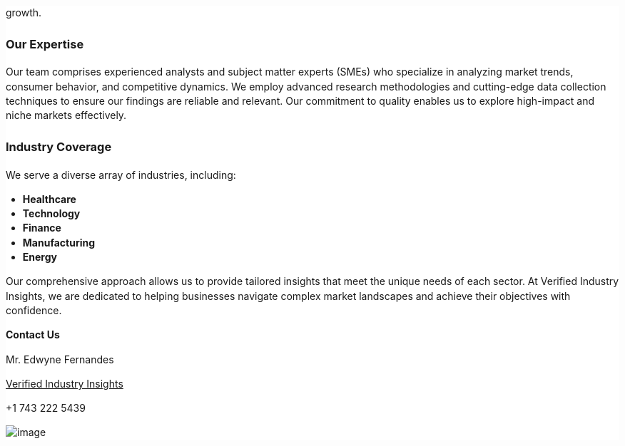 growth.</p><h3>Our Expertise</h3><p>Our team comprises experienced analysts and subject matter experts (SMEs) who specialize in analyzing market trends, consumer behavior, and competitive dynamics. We employ advanced research methodologies and cutting-edge data collection techniques to ensure our findings are reliable and relevant. Our commitment to quality enables us to explore high-impact and niche markets effectively.</p><h3>Industry Coverage</h3><p>We serve a diverse array of industries, including:</p><ul><li><strong>Healthcare</strong></li><li><strong>Technology</strong></li><li><strong>Finance</strong></li><li><strong>Manufacturing</strong></li><li><strong>Energy</strong></li></ul><p>Our comprehensive approach allows us to provide tailored insights that meet the unique needs of each sector. At Verified Industry Insights, we are dedicated to helping businesses navigate complex market landscapes and achieve their objectives with confidence.</p><p><strong>Contact Us</strong></p><p>Mr. Edwyne Fernandes</p><p><a href="https://www.verifiedindustryinsights.com/">Verified Industry Insights</a></p><p>+1 743 222 5439</p>
![image](https://github.com/user-attachments/assets/d346e936-e90a-4452-adb9-68a1fd56432e)
